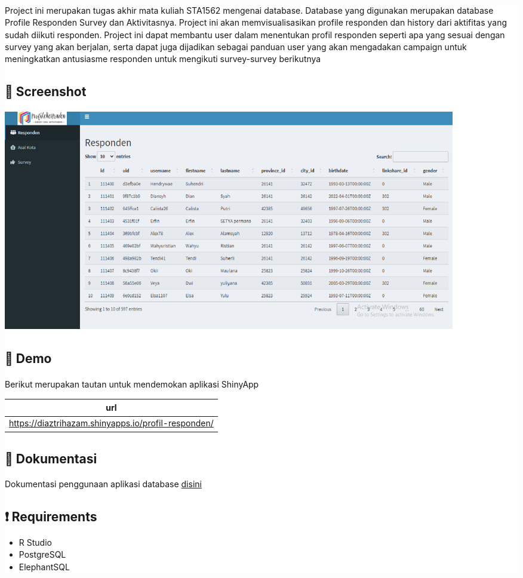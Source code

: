 Project ini merupakan tugas akhir mata kuliah STA1562 mengenai database. Database yang digunakan merupakan database Profile Responden Survey dan Aktivitasnya.
Project ini akan memvisualisasikan profile responden dan history dari aktifitas yang sudah diikuti responden. Project ini dapat membantu user dalam menentukan profil responden seperti apa yang sesuai dengan survey yang akan berjalan, serta dapat juga dijadikan sebagai panduan user yang akan mengadakan campaign untuk meningkatkan antusiasme responden untuk mengikuti survey-survey berikutnya

## :rice_scene: Screenshot
<img src="https://github.com/MDS6/MDS6/blob/main/dokumen/Shiny.png" width="750">


## :dvd: Demo

Berikut merupakan tautan untuk mendemokan aplikasi ShinyApp

| url                      |
| ------------------------ |
| https://diaztrihazam.shinyapps.io/profil-responden/|

## :blue_book: Dokumentasi 

Dokumentasi penggunaan aplikasi database [disini](https://github.com/MDS6/MDS6/blob/main/dokumen/dokumentasi.pdf)

## :exclamation: Requirements

- R Studio
- PostgreSQL
- ElephantSQL

